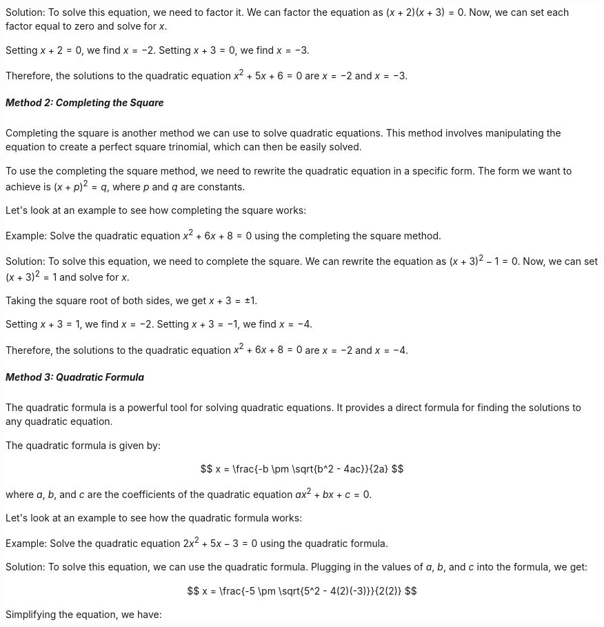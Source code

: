Solution:
To solve this equation, we need to factor it. We can factor the equation as $(x + 2)(x + 3) = 0$. Now, we can set each factor equal to zero and solve for $x$. 

Setting $x + 2 = 0$, we find $x = -2$.
Setting $x + 3 = 0$, we find $x = -3$.

Therefore, the solutions to the quadratic equation $x^2 + 5x + 6 = 0$ are $x = -2$ and $x = -3$.

##### Method 2: Completing the Square

Completing the square is another method we can use to solve quadratic equations. This method involves manipulating the equation to create a perfect square trinomial, which can then be easily solved.

To use the completing the square method, we need to rewrite the quadratic equation in a specific form. The form we want to achieve is $(x + p)^2 = q$, where $p$ and $q$ are constants.

Let's look at an example to see how completing the square works:

Example:
Solve the quadratic equation $x^2 + 6x + 8 = 0$ using the completing the square method.

Solution:
To solve this equation, we need to complete the square. We can rewrite the equation as $(x + 3)^2 - 1 = 0$. Now, we can set $(x + 3)^2 = 1$ and solve for $x$.

Taking the square root of both sides, we get $x + 3 = \pm 1$. 

Setting $x + 3 = 1$, we find $x = -2$.
Setting $x + 3 = -1$, we find $x = -4$.

Therefore, the solutions to the quadratic equation $x^2 + 6x + 8 = 0$ are $x = -2$ and $x = -4$.

##### Method 3: Quadratic Formula

The quadratic formula is a powerful tool for solving quadratic equations. It provides a direct formula for finding the solutions to any quadratic equation.

The quadratic formula is given by:

$$
x = \frac{-b \pm \sqrt{b^2 - 4ac}}{2a}
$$

where $a$, $b$, and $c$ are the coefficients of the quadratic equation $ax^2 + bx + c = 0$.

Let's look at an example to see how the quadratic formula works:

Example:
Solve the quadratic equation $2x^2 + 5x - 3 = 0$ using the quadratic formula.

Solution:
To solve this equation, we can use the quadratic formula. Plugging in the values of $a$, $b$, and $c$ into the formula, we get:

$$
x = \frac{-5 \pm \sqrt{5^2 - 4(2)(-3)}}{2(2)}
$$

Simplifying the equation, we have:
